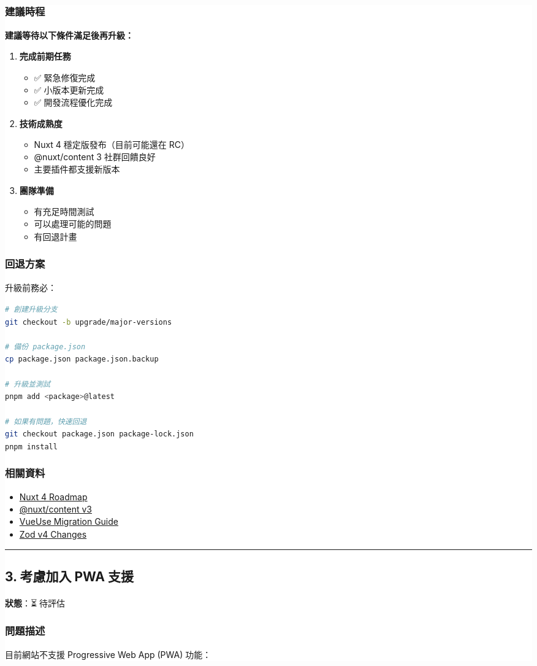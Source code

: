 ### 建議時程

**建議等待以下條件滿足後再升級：**

1. **完成前期任務**
   - ✅ 緊急修復完成
   - ✅ 小版本更新完成
   - ✅ 開發流程優化完成

2. **技術成熟度**
   - Nuxt 4 穩定版發布（目前可能還在 RC）
   - @nuxt/content 3 社群回饋良好
   - 主要插件都支援新版本

3. **團隊準備**
   - 有充足時間測試
   - 可以處理可能的問題
   - 有回退計畫

### 回退方案

升級前務必：

```bash
# 創建升級分支
git checkout -b upgrade/major-versions

# 備份 package.json
cp package.json package.json.backup

# 升級並測試
pnpm add <package>@latest

# 如果有問題，快速回退
git checkout package.json package-lock.json
pnpm install
```

### 相關資料

- [Nuxt 4 Roadmap](https://nuxt.com/docs/getting-started/upgrade)
- [@nuxt/content v3](https://content.nuxt.com/)
- [VueUse Migration Guide](https://vueuse.org/guide/)
- [Zod v4 Changes](https://github.com/colinhacks/zod/releases)

---

## 3. 考慮加入 PWA 支援

**狀態**：⏳ 待評估

### 問題描述

目前網站不支援 Progressive Web App (PWA) 功能：
